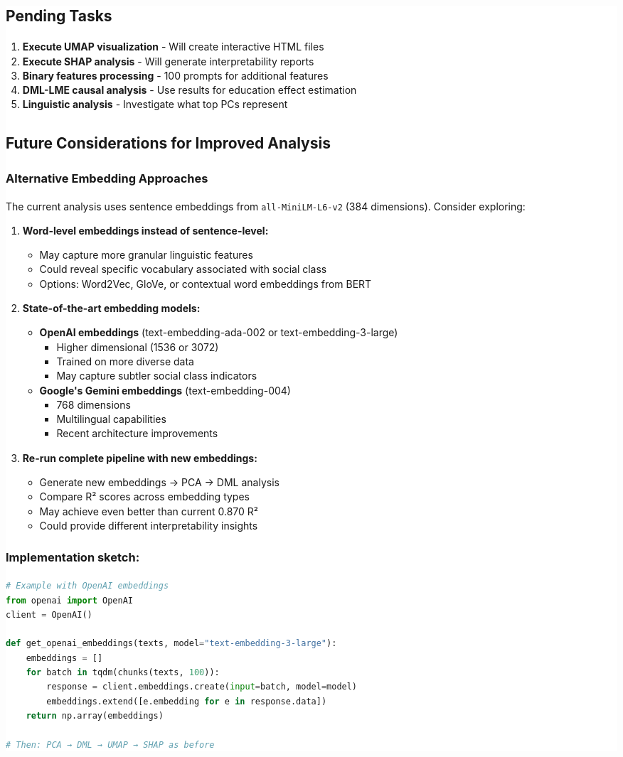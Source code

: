 ## Pending Tasks

1. **Execute UMAP visualization** - Will create interactive HTML files
2. **Execute SHAP analysis** - Will generate interpretability reports
3. **Binary features processing** - 100 prompts for additional features
4. **DML-LME causal analysis** - Use results for education effect estimation
5. **Linguistic analysis** - Investigate what top PCs represent

## Future Considerations for Improved Analysis

### Alternative Embedding Approaches
The current analysis uses sentence embeddings from `all-MiniLM-L6-v2` (384 dimensions). Consider exploring:

1. **Word-level embeddings instead of sentence-level:**
   - May capture more granular linguistic features
   - Could reveal specific vocabulary associated with social class
   - Options: Word2Vec, GloVe, or contextual word embeddings from BERT

2. **State-of-the-art embedding models:**
   - **OpenAI embeddings** (text-embedding-ada-002 or text-embedding-3-large)
     - Higher dimensional (1536 or 3072)
     - Trained on more diverse data
     - May capture subtler social class indicators
   - **Google's Gemini embeddings** (text-embedding-004)
     - 768 dimensions
     - Multilingual capabilities
     - Recent architecture improvements

3. **Re-run complete pipeline with new embeddings:**
   - Generate new embeddings → PCA → DML analysis
   - Compare R² scores across embedding types
   - May achieve even better than current 0.870 R²
   - Could provide different interpretability insights

### Implementation sketch:
```python
# Example with OpenAI embeddings
from openai import OpenAI
client = OpenAI()

def get_openai_embeddings(texts, model="text-embedding-3-large"):
    embeddings = []
    for batch in tqdm(chunks(texts, 100)):
        response = client.embeddings.create(input=batch, model=model)
        embeddings.extend([e.embedding for e in response.data])
    return np.array(embeddings)

# Then: PCA → DML → UMAP → SHAP as before
```
